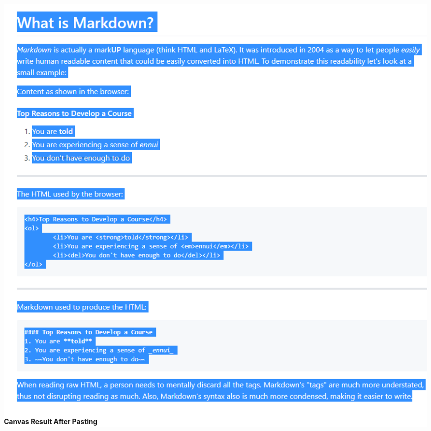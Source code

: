 ![Copy Markdown](./images/copy_markdown.png "Just highlight and CTRL-C")

#### Canvas Result After Pasting
